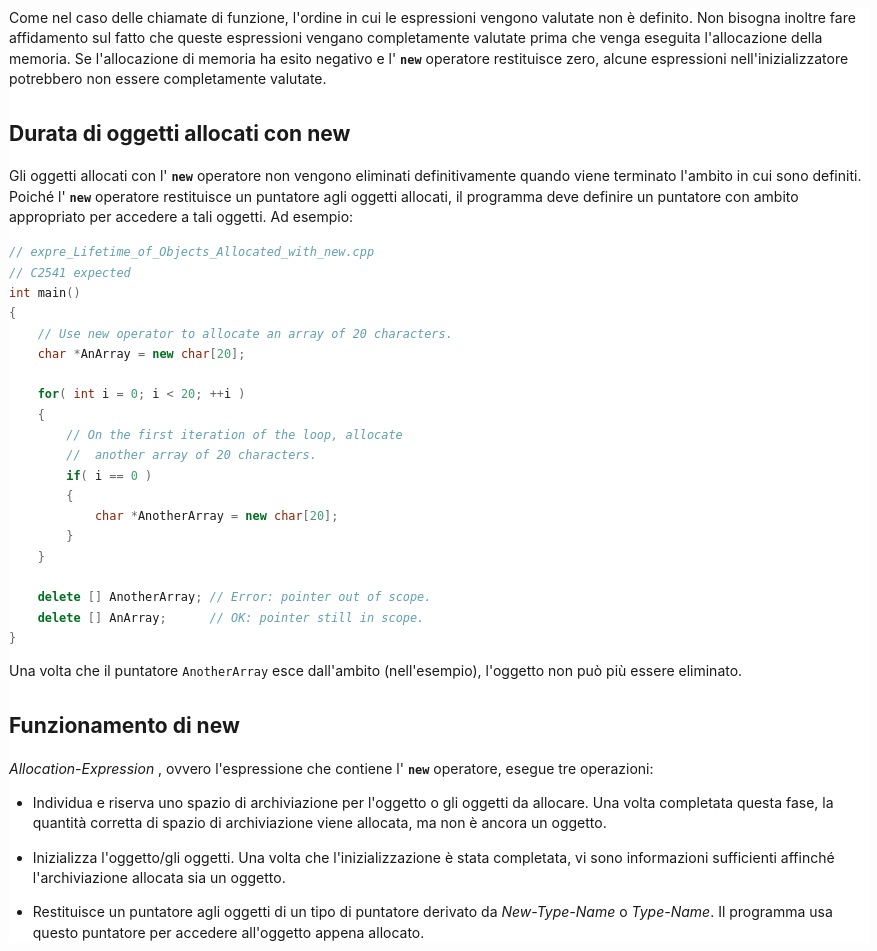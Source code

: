 Come nel caso delle chiamate di funzione, l'ordine in cui le espressioni vengono valutate non è definito. Non bisogna inoltre fare affidamento sul fatto che queste espressioni vengano completamente valutate prima che venga eseguita l'allocazione della memoria. Se l'allocazione di memoria ha esito negativo e l' **`new`** operatore restituisce zero, alcune espressioni nell'inizializzatore potrebbero non essere completamente valutate.

## <a name="lifetime-of-objects-allocated-with-new"></a>Durata di oggetti allocati con new

Gli oggetti allocati con l' **`new`** operatore non vengono eliminati definitivamente quando viene terminato l'ambito in cui sono definiti. Poiché l' **`new`** operatore restituisce un puntatore agli oggetti allocati, il programma deve definire un puntatore con ambito appropriato per accedere a tali oggetti. Ad esempio:

```cpp
// expre_Lifetime_of_Objects_Allocated_with_new.cpp
// C2541 expected
int main()
{
    // Use new operator to allocate an array of 20 characters.
    char *AnArray = new char[20];

    for( int i = 0; i < 20; ++i )
    {
        // On the first iteration of the loop, allocate
        //  another array of 20 characters.
        if( i == 0 )
        {
            char *AnotherArray = new char[20];
        }
    }

    delete [] AnotherArray; // Error: pointer out of scope.
    delete [] AnArray;      // OK: pointer still in scope.
}
```

Una volta che il puntatore `AnotherArray` esce dall'ambito (nell'esempio), l'oggetto non può più essere eliminato.

## <a name="how-new-works"></a>Funzionamento di new

*Allocation-Expression* , ovvero l'espressione che contiene l' **`new`** operatore, esegue tre operazioni:

- Individua e riserva uno spazio di archiviazione per l'oggetto o gli oggetti da allocare. Una volta completata questa fase, la quantità corretta di spazio di archiviazione viene allocata, ma non è ancora un oggetto.

- Inizializza l'oggetto/gli oggetti. Una volta che l'inizializzazione è stata completata, vi sono informazioni sufficienti affinché l'archiviazione allocata sia un oggetto.

- Restituisce un puntatore agli oggetti di un tipo di puntatore derivato da *New-Type-Name* o *Type-Name*. Il programma usa questo puntatore per accedere all'oggetto appena allocato.

